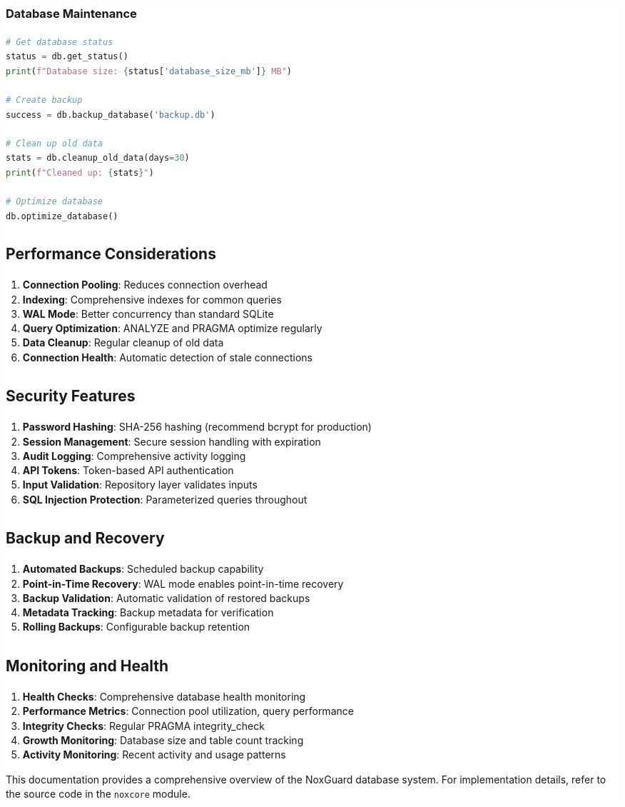 ### Database Maintenance

```python
# Get database status
status = db.get_status()
print(f"Database size: {status['database_size_mb']} MB")

# Create backup
success = db.backup_database('backup.db')

# Clean up old data
stats = db.cleanup_old_data(days=30)
print(f"Cleaned up: {stats}")

# Optimize database
db.optimize_database()
```

## Performance Considerations

1. **Connection Pooling**: Reduces connection overhead
2. **Indexing**: Comprehensive indexes for common queries
3. **WAL Mode**: Better concurrency than standard SQLite
4. **Query Optimization**: ANALYZE and PRAGMA optimize regularly
5. **Data Cleanup**: Regular cleanup of old data
6. **Connection Health**: Automatic detection of stale connections

## Security Features

1. **Password Hashing**: SHA-256 hashing (recommend bcrypt for production)
2. **Session Management**: Secure session handling with expiration
3. **Audit Logging**: Comprehensive activity logging
4. **API Tokens**: Token-based API authentication
5. **Input Validation**: Repository layer validates inputs
6. **SQL Injection Protection**: Parameterized queries throughout

## Backup and Recovery

1. **Automated Backups**: Scheduled backup capability
2. **Point-in-Time Recovery**: WAL mode enables point-in-time recovery
3. **Backup Validation**: Automatic validation of restored backups
4. **Metadata Tracking**: Backup metadata for verification
5. **Rolling Backups**: Configurable backup retention

## Monitoring and Health

1. **Health Checks**: Comprehensive database health monitoring
2. **Performance Metrics**: Connection pool utilization, query performance
3. **Integrity Checks**: Regular PRAGMA integrity_check
4. **Growth Monitoring**: Database size and table count tracking
5. **Activity Monitoring**: Recent activity and usage patterns

This documentation provides a comprehensive overview of the NoxGuard database system. For implementation details, refer to the source code in the `noxcore` module.
